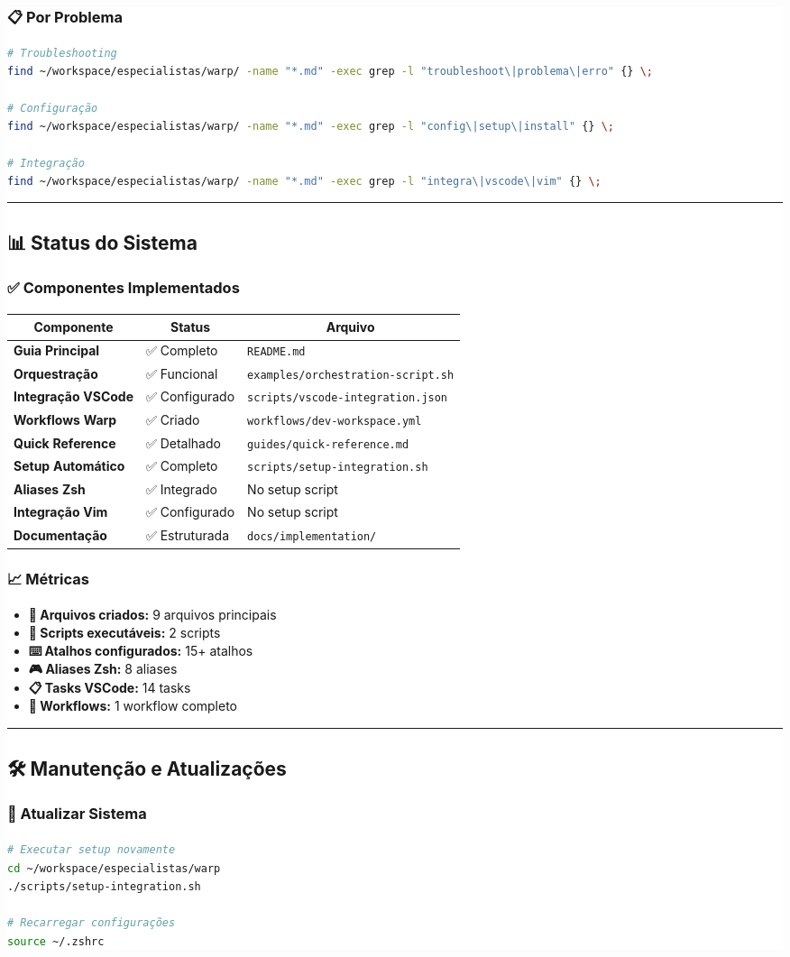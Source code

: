 ### 📋 Por Problema
```bash
# Troubleshooting
find ~/workspace/especialistas/warp/ -name "*.md" -exec grep -l "troubleshoot\|problema\|erro" {} \;

# Configuração
find ~/workspace/especialistas/warp/ -name "*.md" -exec grep -l "config\|setup\|install" {} \;

# Integração
find ~/workspace/especialistas/warp/ -name "*.md" -exec grep -l "integra\|vscode\|vim" {} \;
```

---

## 📊 Status do Sistema

### ✅ Componentes Implementados

| Componente | Status | Arquivo |
|------------|--------|---------|
| **Guia Principal** | ✅ Completo | `README.md` |
| **Orquestração** | ✅ Funcional | `examples/orchestration-script.sh` |
| **Integração VSCode** | ✅ Configurado | `scripts/vscode-integration.json` |
| **Workflows Warp** | ✅ Criado | `workflows/dev-workspace.yml` |
| **Quick Reference** | ✅ Detalhado | `guides/quick-reference.md` |
| **Setup Automático** | ✅ Completo | `scripts/setup-integration.sh` |
| **Aliases Zsh** | ✅ Integrado | No setup script |
| **Integração Vim** | ✅ Configurado | No setup script |
| **Documentação** | ✅ Estruturada | `docs/implementation/` |

### 📈 Métricas

- **📁 Arquivos criados:** 9 arquivos principais
- **🔧 Scripts executáveis:** 2 scripts
- **⌨️ Atalhos configurados:** 15+ atalhos
- **🎮 Aliases Zsh:** 8 aliases
- **📋 Tasks VSCode:** 14 tasks
- **🚀 Workflows:** 1 workflow completo

---

## 🛠️ Manutenção e Atualizações

### 🔄 Atualizar Sistema
```bash
# Executar setup novamente
cd ~/workspace/especialistas/warp
./scripts/setup-integration.sh

# Recarregar configurações
source ~/.zshrc
```
